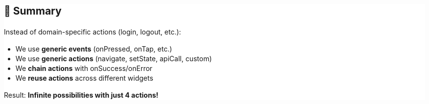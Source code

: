 
## 📝 Summary

Instead of domain-specific actions (login, logout, etc.):
- We use **generic events** (onPressed, onTap, etc.)
- We use **generic actions** (navigate, setState, apiCall, custom)
- We **chain actions** with onSuccess/onError
- We **reuse actions** across different widgets

Result: **Infinite possibilities with just 4 actions!**
